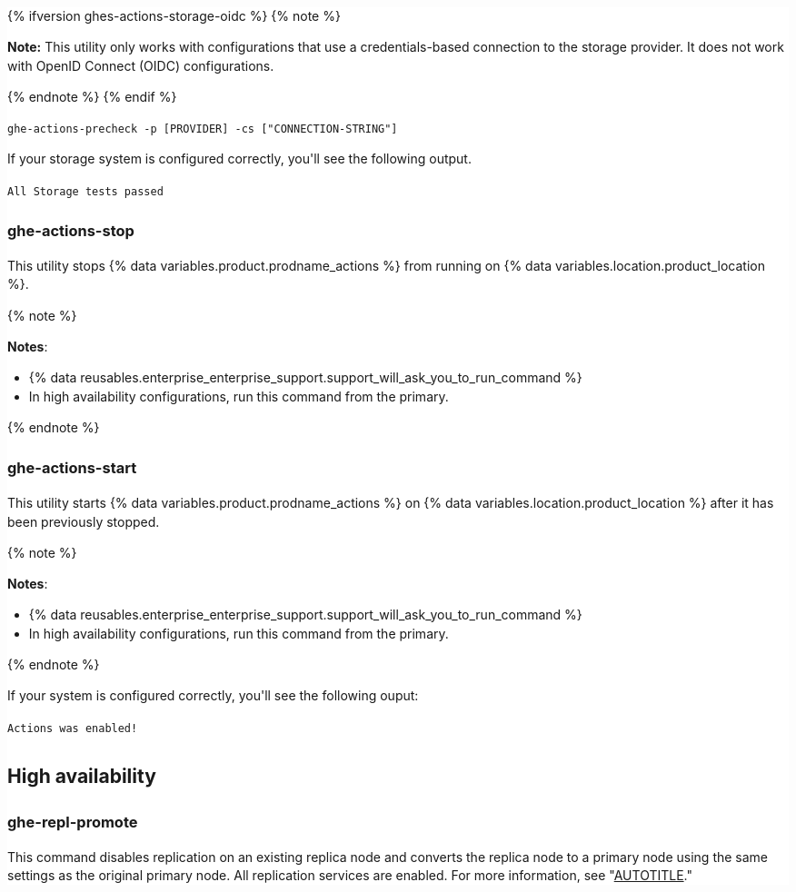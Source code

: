 {% ifversion ghes-actions-storage-oidc %}
{% note %}

**Note:** This utility only works with configurations that use a credentials-based connection to the storage provider. It does not work with OpenID Connect (OIDC) configurations.

{% endnote %}
{% endif %}

```shell
ghe-actions-precheck -p [PROVIDER] -cs ["CONNECTION-STRING"]
```

If your storage system is configured correctly, you'll see the following output.

```text
All Storage tests passed
```

### ghe-actions-stop

This utility stops {% data variables.product.prodname_actions %} from running on {% data variables.location.product_location %}.

{% note %}

**Notes**:

- {% data reusables.enterprise_enterprise_support.support_will_ask_you_to_run_command %}
- In high availability configurations, run this command from the primary.

{% endnote %}

### ghe-actions-start

This utility starts {% data variables.product.prodname_actions %} on {% data variables.location.product_location %} after it has been previously stopped.

{% note %}

**Notes**:

- {% data reusables.enterprise_enterprise_support.support_will_ask_you_to_run_command %}
- In high availability configurations, run this command from the primary.

{% endnote %}

If your system is configured correctly, you'll see the following ouput:

```shell
Actions was enabled!
```

## High availability

### ghe-repl-promote

This command disables replication on an existing replica node and converts the replica node to a primary node using the same settings as the original primary node. All replication services are enabled. For more information, see "[AUTOTITLE](/admin/enterprise-management/configuring-high-availability/initiating-a-failover-to-your-replica-appliance)."
